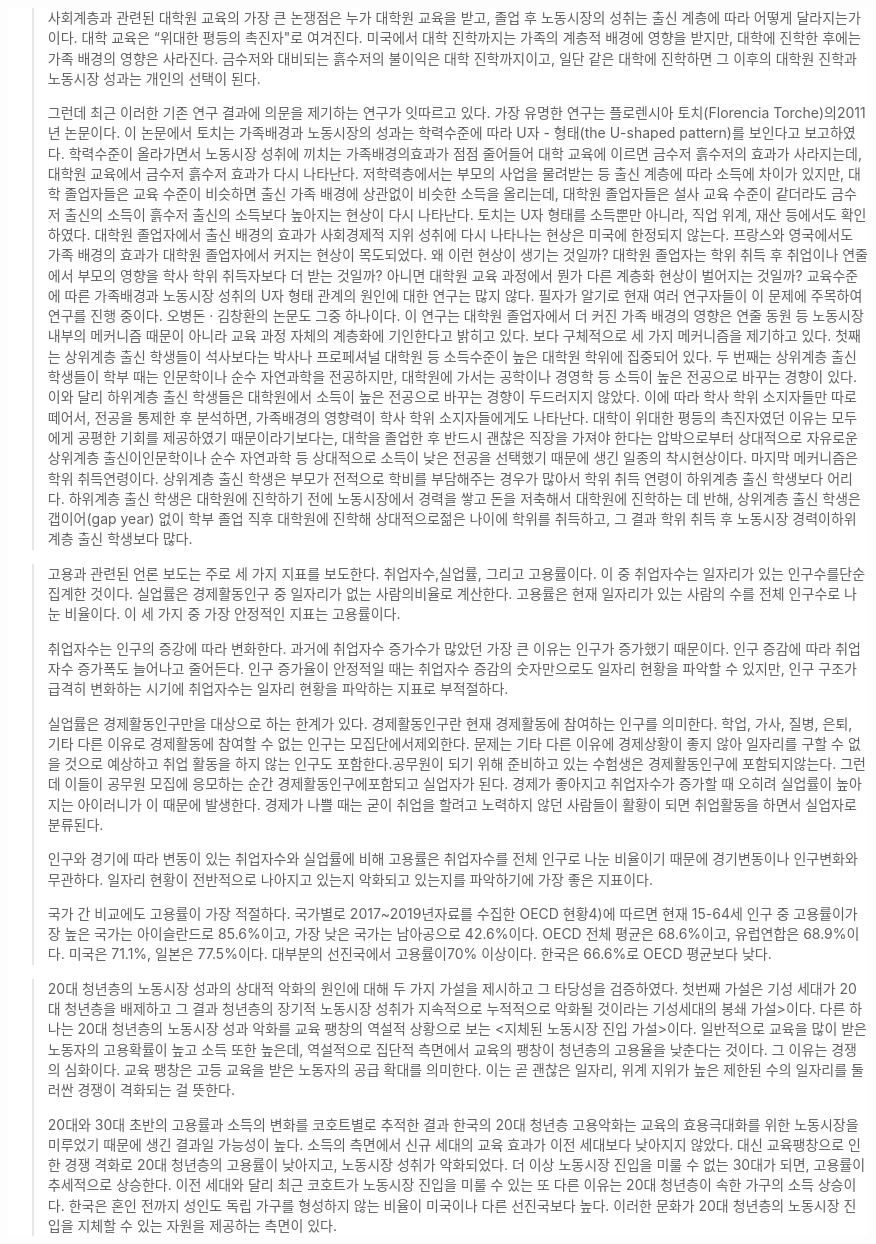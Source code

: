 > 사회계층과 관련된 대학원 교육의 가장 큰 논쟁점은 누가 대학원 교육을 받고, 졸업 후 노동시장의 성취는 출신 계층에 따라 어떻게 달라지는가이다. 대학 교육은 “위대한 평등의 촉진자"로 여겨진다. 미국에서 대학 진학까지는 가족의 계층적 배경에 영향을 받지만, 대학에 진학한 후에는 가족 배경의 영향은 사라진다. 금수저와 대비되는 흙수저의 불이익은 대학 진학까지이고, 일단 같은 대학에 진학하면 그 이후의 대학원 진학과 노동시장 성과는 개인의 선택이 된다.
>
> 그런데 최근 이러한 기존 연구 결과에 의문을 제기하는 연구가 잇따르고 있다. 가장 유명한 연구는 플로렌시아 토치(Florencia Torche)의2011년 논문이다. 이 논문에서 토치는 가족배경과 노동시장의 성과는 학력수준에 따라 U자 - 형태(the U-shaped pattern)를 보인다고 보고하였다. 학력수준이 올라가면서 노동시장 성취에 끼치는 가족배경의효과가 점점 줄어들어 대학 교육에 이르면 금수저 흙수저의 효과가 사라지는데, 대학원 교육에서 금수저 흙수저 효과가 다시 나타난다. 저학력층에서는 부모의 사업을 물려받는 등 출신 계층에 따라 소득에 차이가 있지만, 대학 졸업자들은 교육 수준이 비슷하면 출신 가족 배경에 상관없이 비슷한 소득을 올리는데, 대학원 졸업자들은 설사 교육 수준이 같더라도 금수저 출신의 소득이 흙수저 출신의 소득보다 높아지는 현상이 다시 나타난다. 토치는 U자 형태를 소득뿐만 아니라, 직업 위계, 재산 등에서도 확인하였다. 대학원 졸업자에서 출신 배경의 효과가 사회경제적 지위 성취에 다시 나타나는 현상은 미국에 한정되지 않는다. 프랑스와 영국에서도 가족 배경의 효과가 대학원 졸업자에서 커지는 현상이 목도되었다. 왜 이런 현상이 생기는 것일까? 대학원 졸업자는 학위 취득 후 취업이나 연줄에서 부모의 영향을 학사 학위 취득자보다 더 받는 것일까? 아니면 대학원 교육 과정에서 뭔가 다른 계층화 현상이 벌어지는 것일까? 교육수준에 따른 가족배경과 노동시장 성취의 U자 형태 관계의 원인에 대한 연구는 많지 않다. 필자가 알기로 현재 여러 연구자들이 이 문제에 주목하여 연구를 진행 중이다. 오병돈 · 김창환의 논문도 그중 하나이다. 이 연구는 대학원 졸업자에서 더 커진 가족 배경의 영향은 연줄 동원 등 노동시장 내부의 메커니즘 때문이 아니라 교육 과정 자체의 계층화에 기인한다고 밝히고 있다. 보다 구체적으로 세 가지 메커니즘을 제기하고 있다. 첫째는 상위계층 출신 학생들이 석사보다는 박사나 프로페셔널 대학원 등 소득수준이 높은 대학원 학위에 집중되어 있다. 두 번째는 상위계층 출신 학생들이 학부 때는 인문학이나 순수 자연과학을 전공하지만, 대학원에 가서는 공학이나 경영학 등 소득이 높은 전공으로 바꾸는 경향이 있다. 이와 달리 하위계층 출신 학생들은 대학원에서 소득이 높은 전공으로 바꾸는 경향이 두드러지지 않았다. 이에 따라 학사 학위 소지자들만 따로 떼어서, 전공을 통제한 후 분석하면, 가족배경의 영향력이 학사 학위 소지자들에게도 나타난다. 대학이 위대한 평등의 촉진자였던 이유는 모두에게 공평한 기회를 제공하였기 때문이라기보다는, 대학을 졸업한 후 반드시 괜찮은 직장을 가져야 한다는 압박으로부터 상대적으로 자유로운 상위계층 출신이인문학이나 순수 자연과학 등 상대적으로 소득이 낮은 전공을 선택했기 때문에 생긴 일종의 착시현상이다. 마지막 메커니즘은 학위 취득연령이다. 상위계층 출신 학생은 부모가 전적으로 학비를 부담해주는 경우가 많아서 학위 취득 연령이 하위계층 출신 학생보다 어리다. 하위계층 출신 학생은 대학원에 진학하기 전에 노동시장에서 경력을 쌓고 돈을 저축해서 대학원에 진학하는 데 반해, 상위계층 출신 학생은 갭이어(gap year) 없이 학부 졸업 직후 대학원에 진학해 상대적으로젊은 나이에 학위를 취득하고, 그 결과 학위 취득 후 노동시장 경력이하위계층 출신 학생보다 많다.

> 고용과 관련된 언론 보도는 주로 세 가지 지표를 보도한다. 취업자수,실업률, 그리고 고용률이다. 이 중 취업자수는 일자리가 있는 인구수를단순 집계한 것이다. 실업률은 경제활동인구 중 일자리가 없는 사람의비율로 계산한다. 고용률은 현재 일자리가 있는 사람의 수를 전체 인구수로 나눈 비율이다. 이 세 가지 중 가장 안정적인 지표는 고용률이다.
>
> 취업자수는 인구의 증강에 따라 변화한다. 과거에 취업자수 증가수가 많았던 가장 큰 이유는 인구가 증가했기 때문이다. 인구 증감에 따라 취업자수 증가폭도 늘어나고 줄어든다. 인구 증가율이 안정적일 때는 취업자수 증감의 숫자만으로도 일자리 현황을 파악할 수 있지만, 인구 구조가 급격히 변화하는 시기에 취업자수는 일자리 현황을 파악하는 지표로 부적절하다.
>
> 실업률은 경제활동인구만을 대상으로 하는 한계가 있다. 경제활동인구란 현재 경제활동에 참여하는 인구를 의미한다. 학업, 가사, 질병, 은퇴, 기타 다른 이유로 경제활동에 참여할 수 없는 인구는 모집단에서제외한다. 문제는 기타 다른 이유에 경제상황이 좋지 않아 일자리를 구할 수 없을 것으로 예상하고 취업 활동을 하지 않는 인구도 포함한다.공무원이 되기 위해 준비하고 있는 수험생은 경제활동인구에 포함되지않는다. 그런데 이들이 공무원 모집에 응모하는 순간 경제활동인구에포함되고 실업자가 된다. 경제가 좋아지고 취업자수가 증가할 때 오히려 실업률이 높아지는 아이러니가 이 때문에 발생한다. 경제가 나쁠 때는 굳이 취업을 할려고 노력하지 않던 사람들이 활황이 되면 취업활동을 하면서 실업자로 분류된다.
>
> 인구와 경기에 따라 변동이 있는 취업자수와 실업률에 비해 고용률은 취업자수를 전체 인구로 나눈 비율이기 때문에 경기변동이나 인구변화와 무관하다. 일자리 현황이 전반적으로 나아지고 있는지 악화되고 있는지를 파악하기에 가장 좋은 지표이다.
>
> 국가 간 비교에도 고용률이 가장 적절하다. 국가별로 2017~2019년자료를 수집한 OECD 현황4)에 따르면 현재 15-64세 인구 중 고용률이가장 높은 국가는 아이슬란드로 85.6%이고, 가장 낮은 국가는 남아공으로 42.6%이다. OECD 전체 평균은 68.6%이고, 유럽연합은 68.9%이다. 미국은 71.1%, 일본은 77.5%이다. 대부분의 선진국에서 고용률이70% 이상이다. 한국은 66.6%로 OECD 평균보다 낮다.

> 20대 청년층의 노동시장 성과의 상대적 악화의 원인에 대해 두 가지 가설을 제시하고 그 타당성을 검증하였다. 첫번째 가설은 기성 세대가 20대 청년층을 배제하고 그 결과 청년층의 장기적 노동시장 성취가 지속적으로 누적적으로 악화될 것이라는 기성세대의 봉쇄 가설>이다. 다른 하나는 20대 청년층의 노동시장 성과 악화를 교육 팽창의 역설적 상황으로 보는 <지체된 노동시장 진입 가설>이다. 일반적으로 교육을 많이 받은 노동자의 고용확률이 높고 소득 또한 높은데, 역설적으로 집단적 측면에서 교육의 팽창이 청년층의 고용율을 낮춘다는 것이다. 그 이유는 경쟁의 심화이다. 교육 팽창은 고등 교육을 받은 노동자의 공급 확대를 의미한다. 이는 곧 괜찮은 일자리, 위계 지위가 높은 제한된 수의 일자리를 둘러싼 경쟁이 격화되는 걸 뜻한다.
>
> 20대와 30대 초반의 고용률과 소득의 변화를 코호트별로 추적한 결과 한국의 20대 청년층 고용악화는 교육의 효용극대화를 위한 노동시장을 미루었기 때문에 생긴 결과일 가능성이 높다. 소득의 측면에서 신규 세대의 교육 효과가 이전 세대보다 낮아지지 않았다. 대신 교육팽창으로 인한 경쟁 격화로 20대 청년층의 고용률이 낮아지고, 노동시장 성취가 악화되었다. 더 이상 노동시장 진입을 미룰 수 없는 30대가 되면, 고용률이 추세적으로 상승한다. 이전 세대와 달리 최근 코호트가 노동시장 진입을 미룰 수 있는 또 다른 이유는 20대 청년층이 속한 가구의 소득 상승이다. 한국은 혼인 전까지 성인도 독립 가구를 형성하지 않는 비율이 미국이나 다른 선진국보다 높다. 이러한 문화가 20대 청년층의 노동시장 진입을 지체할 수 있는 자원을 제공하는 측면이 있다.
